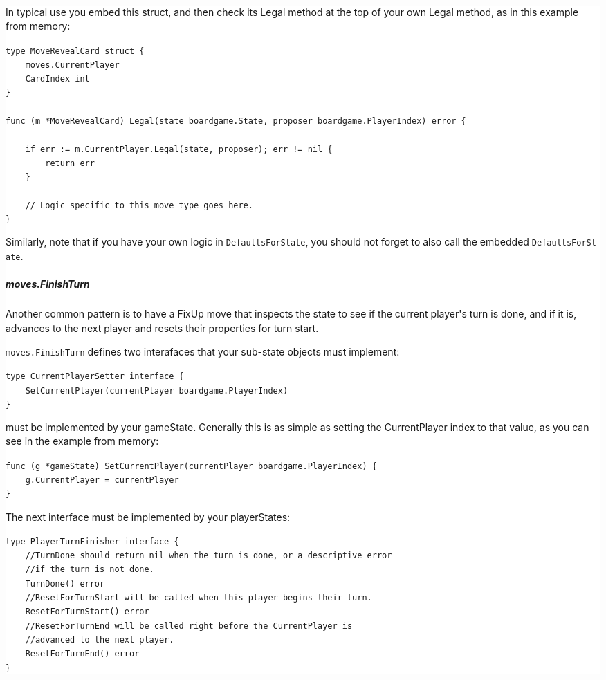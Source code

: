In typical use you embed this struct, and then check its Legal method at the top of your own Legal method, as in this example from memory:
```
type MoveRevealCard struct {
    moves.CurrentPlayer
    CardIndex int
}

func (m *MoveRevealCard) Legal(state boardgame.State, proposer boardgame.PlayerIndex) error {

    if err := m.CurrentPlayer.Legal(state, proposer); err != nil {
        return err
    }

    // Logic specific to this move type goes here.
}
```

Similarly, note that if you have your own logic in `DefaultsForState`, you should not forget to also call the embedded `DefaultsForState`.

##### moves.FinishTurn

Another common pattern is to have a FixUp move that inspects the state to see if the current player's turn is done, and if it is, advances to the next player and resets their properties for turn start.

`moves.FinishTurn` defines two interafaces that your sub-state objects must implement:

```
type CurrentPlayerSetter interface {
    SetCurrentPlayer(currentPlayer boardgame.PlayerIndex)
}
```

must be implemented by your gameState. Generally this is as simple as setting the CurrentPlayer index to that value, as you can see in the example from memory:

```
func (g *gameState) SetCurrentPlayer(currentPlayer boardgame.PlayerIndex) {
    g.CurrentPlayer = currentPlayer
}
```

The next interface must be implemented by your playerStates:

```
type PlayerTurnFinisher interface {
    //TurnDone should return nil when the turn is done, or a descriptive error
    //if the turn is not done.
    TurnDone() error
    //ResetForTurnStart will be called when this player begins their turn.
    ResetForTurnStart() error
    //ResetForTurnEnd will be called right before the CurrentPlayer is
    //advanced to the next player.
    ResetForTurnEnd() error
}
```
